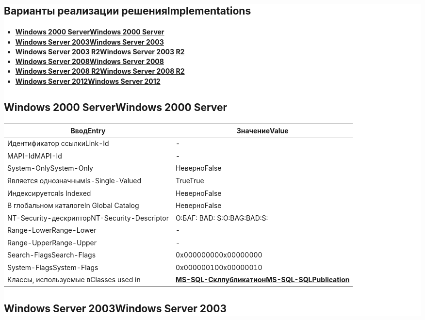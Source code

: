 

## <a name="implementations"></a><span data-ttu-id="13ba1-127">Варианты реализации решения</span><span class="sxs-lookup"><span data-stu-id="13ba1-127">Implementations</span></span>

-   [<span data-ttu-id="13ba1-128">**Windows 2000 Server**</span><span class="sxs-lookup"><span data-stu-id="13ba1-128">**Windows 2000 Server**</span></span>](#windows-2000-server)
-   [<span data-ttu-id="13ba1-129">**Windows Server 2003**</span><span class="sxs-lookup"><span data-stu-id="13ba1-129">**Windows Server 2003**</span></span>](#windows-server-2003)
-   [<span data-ttu-id="13ba1-130">**Windows Server 2003 R2**</span><span class="sxs-lookup"><span data-stu-id="13ba1-130">**Windows Server 2003 R2**</span></span>](#windows-server-2003-r2)
-   [<span data-ttu-id="13ba1-131">**Windows Server 2008**</span><span class="sxs-lookup"><span data-stu-id="13ba1-131">**Windows Server 2008**</span></span>](#windows-server-2008)
-   [<span data-ttu-id="13ba1-132">**Windows Server 2008 R2**</span><span class="sxs-lookup"><span data-stu-id="13ba1-132">**Windows Server 2008 R2**</span></span>](#windows-server-2008-r2)
-   [<span data-ttu-id="13ba1-133">**Windows Server 2012**</span><span class="sxs-lookup"><span data-stu-id="13ba1-133">**Windows Server 2012**</span></span>](#windows-server-2012)

## <a name="windows-2000-server"></a><span data-ttu-id="13ba1-134">Windows 2000 Server</span><span class="sxs-lookup"><span data-stu-id="13ba1-134">Windows 2000 Server</span></span>



| <span data-ttu-id="13ba1-135">Ввод</span><span class="sxs-lookup"><span data-stu-id="13ba1-135">Entry</span></span> | <span data-ttu-id="13ba1-136">Значение</span><span class="sxs-lookup"><span data-stu-id="13ba1-136">Value</span></span> |
|------------------------|---------------------------------------------------------------------|
| <span data-ttu-id="13ba1-137">Идентификатор ссылки</span><span class="sxs-lookup"><span data-stu-id="13ba1-137">Link-Id</span></span>                | \-                                                                  |
| <span data-ttu-id="13ba1-138">MAPI-Id</span><span class="sxs-lookup"><span data-stu-id="13ba1-138">MAPI-Id</span></span>                | \-                                                                  |
| <span data-ttu-id="13ba1-139">System-Only</span><span class="sxs-lookup"><span data-stu-id="13ba1-139">System-Only</span></span>            | <span data-ttu-id="13ba1-140">Неверно</span><span class="sxs-lookup"><span data-stu-id="13ba1-140">False</span></span>                                                               |
| <span data-ttu-id="13ba1-141">Является однозначным</span><span class="sxs-lookup"><span data-stu-id="13ba1-141">Is-Single-Valued</span></span>       | <span data-ttu-id="13ba1-142">True</span><span class="sxs-lookup"><span data-stu-id="13ba1-142">True</span></span>                                                                |
| <span data-ttu-id="13ba1-143">Индексируется</span><span class="sxs-lookup"><span data-stu-id="13ba1-143">Is Indexed</span></span>             | <span data-ttu-id="13ba1-144">Неверно</span><span class="sxs-lookup"><span data-stu-id="13ba1-144">False</span></span>                                                               |
| <span data-ttu-id="13ba1-145">В глобальном каталоге</span><span class="sxs-lookup"><span data-stu-id="13ba1-145">In Global Catalog</span></span>      | <span data-ttu-id="13ba1-146">Неверно</span><span class="sxs-lookup"><span data-stu-id="13ba1-146">False</span></span>                                                               |
| <span data-ttu-id="13ba1-147">NT-Security-дескриптор</span><span class="sxs-lookup"><span data-stu-id="13ba1-147">NT-Security-Descriptor</span></span> | <span data-ttu-id="13ba1-148">О:БАГ: BAD: S:</span><span class="sxs-lookup"><span data-stu-id="13ba1-148">O:BAG:BAD:S:</span></span>                                                        |
| <span data-ttu-id="13ba1-149">Range-Lower</span><span class="sxs-lookup"><span data-stu-id="13ba1-149">Range-Lower</span></span>            | \-                                                                  |
| <span data-ttu-id="13ba1-150">Range-Upper</span><span class="sxs-lookup"><span data-stu-id="13ba1-150">Range-Upper</span></span>            | \-                                                                  |
| <span data-ttu-id="13ba1-151">Search-Flags</span><span class="sxs-lookup"><span data-stu-id="13ba1-151">Search-Flags</span></span>           | <span data-ttu-id="13ba1-152">0x00000000</span><span class="sxs-lookup"><span data-stu-id="13ba1-152">0x00000000</span></span>                                                          |
| <span data-ttu-id="13ba1-153">System-Flags</span><span class="sxs-lookup"><span data-stu-id="13ba1-153">System-Flags</span></span>           | <span data-ttu-id="13ba1-154">0x00000010</span><span class="sxs-lookup"><span data-stu-id="13ba1-154">0x00000010</span></span>                                                          |
| <span data-ttu-id="13ba1-155">Классы, используемые в</span><span class="sxs-lookup"><span data-stu-id="13ba1-155">Classes used in</span></span>        | [<span data-ttu-id="13ba1-156">**MS-SQL-Склпубликатион**</span><span class="sxs-lookup"><span data-stu-id="13ba1-156">**MS-SQL-SQLPublication**</span></span>](c-ms-sql-sqlpublication.md)<br/> |



## <a name="windows-server-2003"></a><span data-ttu-id="13ba1-157">Windows Server 2003</span><span class="sxs-lookup"><span data-stu-id="13ba1-157">Windows Server 2003</span></span>
